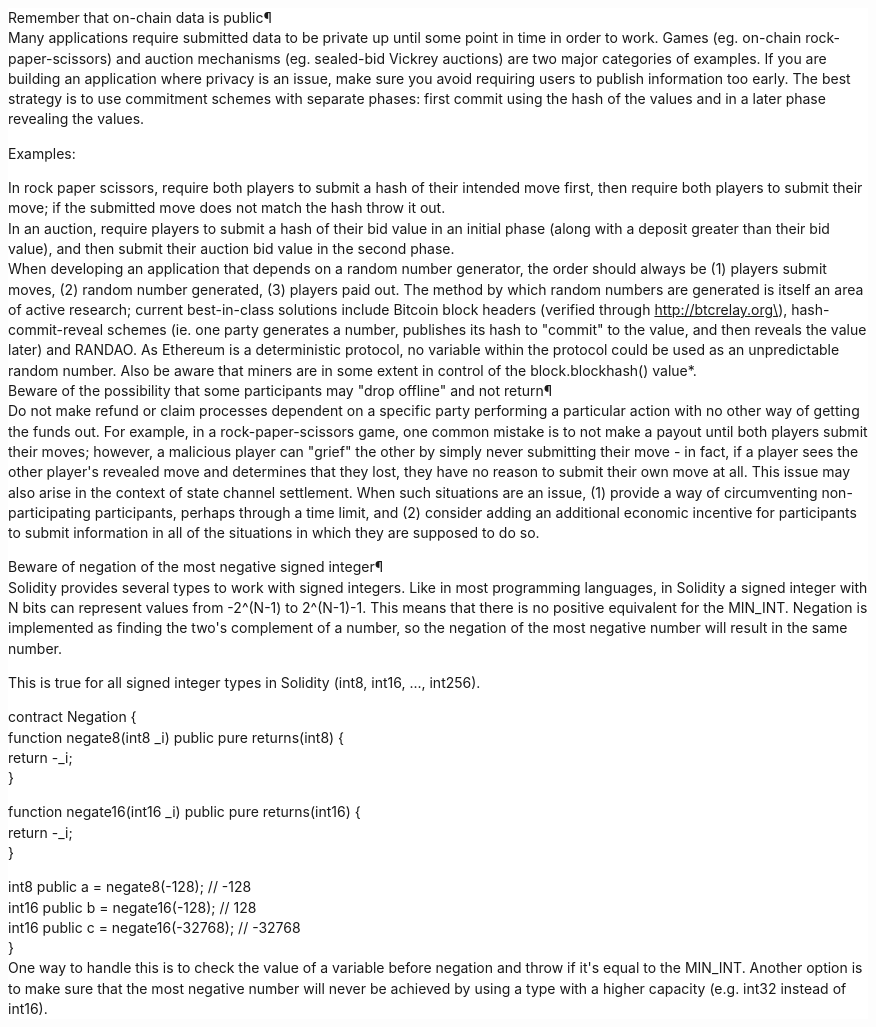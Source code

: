Remember that on-chain data is public¶  
Many applications require submitted data to be private up until some point in time in order to work. Games \(eg. on-chain rock-paper-scissors\) and auction mechanisms \(eg. sealed-bid Vickrey auctions\) are two major categories of examples. If you are building an application where privacy is an issue, make sure you avoid requiring users to publish information too early. The best strategy is to use commitment schemes with separate phases: first commit using the hash of the values and in a later phase revealing the values.

Examples:

In rock paper scissors, require both players to submit a hash of their intended move first, then require both players to submit their move; if the submitted move does not match the hash throw it out.  
In an auction, require players to submit a hash of their bid value in an initial phase \(along with a deposit greater than their bid value\), and then submit their auction bid value in the second phase.  
When developing an application that depends on a random number generator, the order should always be \(1\) players submit moves, \(2\) random number generated, \(3\) players paid out. The method by which random numbers are generated is itself an area of active research; current best-in-class solutions include Bitcoin block headers \(verified through http://btcrelay.org\), hash-commit-reveal schemes \(ie. one party generates a number, publishes its hash to "commit" to the value, and then reveals the value later\) and RANDAO. As Ethereum is a deterministic protocol, no variable within the protocol could be used as an unpredictable random number. Also be aware that miners are in some extent in control of the block.blockhash\(\) value\*.  
Beware of the possibility that some participants may "drop offline" and not return¶  
Do not make refund or claim processes dependent on a specific party performing a particular action with no other way of getting the funds out. For example, in a rock-paper-scissors game, one common mistake is to not make a payout until both players submit their moves; however, a malicious player can "grief" the other by simply never submitting their move - in fact, if a player sees the other player's revealed move and determines that they lost, they have no reason to submit their own move at all. This issue may also arise in the context of state channel settlement. When such situations are an issue, \(1\) provide a way of circumventing non-participating participants, perhaps through a time limit, and \(2\) consider adding an additional economic incentive for participants to submit information in all of the situations in which they are supposed to do so.

Beware of negation of the most negative signed integer¶  
Solidity provides several types to work with signed integers. Like in most programming languages, in Solidity a signed integer with N bits can represent values from -2^\(N-1\) to 2^\(N-1\)-1. This means that there is no positive equivalent for the MIN\_INT. Negation is implemented as finding the two's complement of a number, so the negation of the most negative number will result in the same number.

This is true for all signed integer types in Solidity \(int8, int16, ..., int256\).

contract Negation {  
 function negate8\(int8 \_i\) public pure returns\(int8\) {  
 return -\_i;  
 }

 function negate16\(int16 \_i\) public pure returns\(int16\) {  
 return -\_i;  
 }

 int8 public a = negate8\(-128\); // -128  
 int16 public b = negate16\(-128\); // 128  
 int16 public c = negate16\(-32768\); // -32768  
}  
One way to handle this is to check the value of a variable before negation and throw if it's equal to the MIN\_INT. Another option is to make sure that the most negative number will never be achieved by using a type with a higher capacity \(e.g. int32 instead of int16\).
